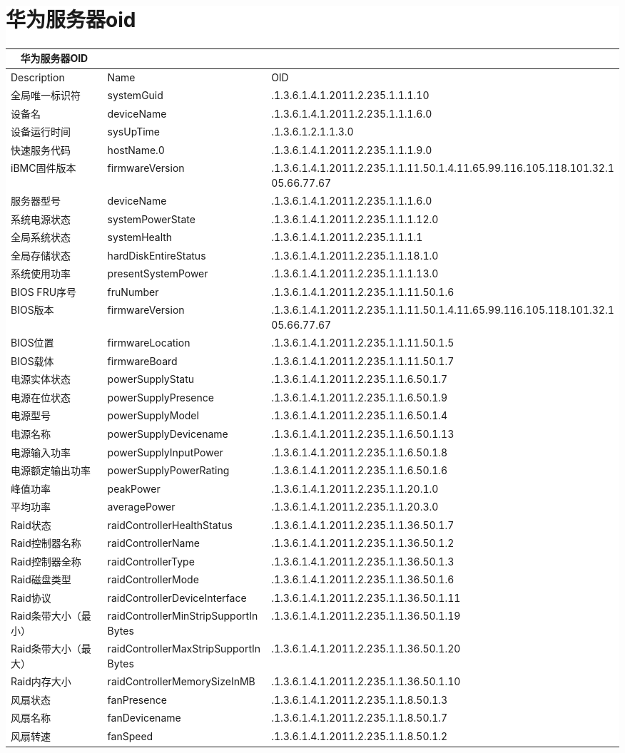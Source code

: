 # 华为服务器oid



| 华为服务器OID        |                                      |                                                              |
| -------------------- | ------------------------------------ | ------------------------------------------------------------ |
| Description          | Name                                 | OID                                                          |
| 全局唯一标识符       | systemGuid                           | .1.3.6.1.4.1.2011.2.235.1.1.1.10                             |
| 设备名               | deviceName                           | .1.3.6.1.4.1.2011.2.235.1.1.1.6.0                            |
| 设备运行时间         | sysUpTime                            | .1.3.6.1.2.1.1.3.0                                           |
| 快速服务代码         | hostName.0                           | .1.3.6.1.4.1.2011.2.235.1.1.1.9.0                            |
| iBMC固件版本         | firmwareVersion                      | .1.3.6.1.4.1.2011.2.235.1.1.11.50.1.4.11.65.99.116.105.118.101.32.105.66.77.67 |
| 服务器型号           | deviceName                           | .1.3.6.1.4.1.2011.2.235.1.1.1.6.0                            |
| 系统电源状态         | systemPowerState                     | .1.3.6.1.4.1.2011.2.235.1.1.1.12.0                           |
| 全局系统状态         | systemHealth                         | .1.3.6.1.4.1.2011.2.235.1.1.1.1                              |
| 全局存储状态         | hardDiskEntireStatus                 | .1.3.6.1.4.1.2011.2.235.1.1.18.1.0                           |
| 系统使用功率         | presentSystemPower                   | .1.3.6.1.4.1.2011.2.235.1.1.1.13.0                           |
| BIOS FRU序号         | fruNumber                            | .1.3.6.1.4.1.2011.2.235.1.1.11.50.1.6                        |
| BIOS版本             | firmwareVersion                      | .1.3.6.1.4.1.2011.2.235.1.1.11.50.1.4.11.65.99.116.105.118.101.32.105.66.77.67 |
| BIOS位置             | firmwareLocation                     | .1.3.6.1.4.1.2011.2.235.1.1.11.50.1.5                        |
| BIOS载体             | firmwareBoard                        | .1.3.6.1.4.1.2011.2.235.1.1.11.50.1.7                        |
| 电源实体状态         | powerSupplyStatu                     | .1.3.6.1.4.1.2011.2.235.1.1.6.50.1.7                         |
| 电源在位状态         | powerSupplyPresence                  | .1.3.6.1.4.1.2011.2.235.1.1.6.50.1.9                         |
| 电源型号             | powerSupplyModel                     | .1.3.6.1.4.1.2011.2.235.1.1.6.50.1.4                         |
| 电源名称             | powerSupplyDevicename                | .1.3.6.1.4.1.2011.2.235.1.1.6.50.1.13                        |
| 电源输入功率         | powerSupplyInputPower                | .1.3.6.1.4.1.2011.2.235.1.1.6.50.1.8                         |
| 电源额定输出功率     | powerSupplyPowerRating               | .1.3.6.1.4.1.2011.2.235.1.1.6.50.1.6                         |
| 峰值功率             | peakPower                            | .1.3.6.1.4.1.2011.2.235.1.1.20.1.0                           |
| 平均功率             | averagePower                         | .1.3.6.1.4.1.2011.2.235.1.1.20.3.0                           |
| Raid状态             | raidControllerHealthStatus           | .1.3.6.1.4.1.2011.2.235.1.1.36.50.1.7                        |
| Raid控制器名称       | raidControllerName                   | .1.3.6.1.4.1.2011.2.235.1.1.36.50.1.2                        |
| Raid控制器全称       | raidControllerType                   | .1.3.6.1.4.1.2011.2.235.1.1.36.50.1.3                        |
| Raid磁盘类型         | raidControllerMode                   | .1.3.6.1.4.1.2011.2.235.1.1.36.50.1.6                        |
| Raid协议             | raidControllerDeviceInterface        | .1.3.6.1.4.1.2011.2.235.1.1.36.50.1.11                       |
| Raid条带大小（最小） | raidControllerMinStripSupportInBytes | .1.3.6.1.4.1.2011.2.235.1.1.36.50.1.19                       |
| Raid条带大小（最大） | raidControllerMaxStripSupportInBytes | .1.3.6.1.4.1.2011.2.235.1.1.36.50.1.20                       |
| Raid内存大小         | raidControllerMemorySizeInMB         | .1.3.6.1.4.1.2011.2.235.1.1.36.50.1.10                       |
| 风扇状态             | fanPresence                          | .1.3.6.1.4.1.2011.2.235.1.1.8.50.1.3                         |
| 风扇名称             | fanDevicename                        | .1.3.6.1.4.1.2011.2.235.1.1.8.50.1.7                         |
| 风扇转速             | fanSpeed                             | .1.3.6.1.4.1.2011.2.235.1.1.8.50.1.2                         |